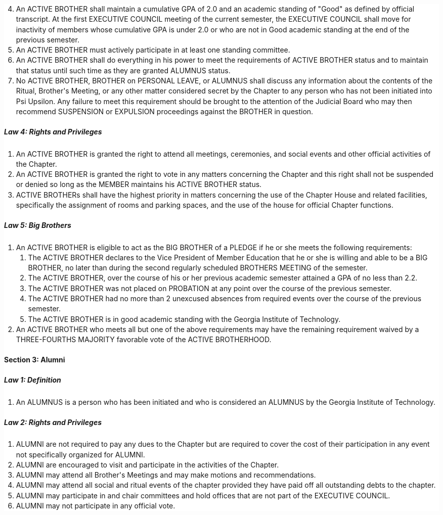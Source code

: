 4. An ACTIVE BROTHER shall maintain a cumulative GPA of 2.0 and an academic standing of "Good" as defined by official transcript. At the first EXECUTIVE COUNCIL meeting of the current semester, the EXECUTIVE COUNCIL shall move for inactivity of members whose cumulative GPA is under 2.0 or who are not in Good academic standing at the end of the previous semester.
5. An ACTIVE BROTHER must actively participate in at least one standing committee.
6. An ACTIVE BROTHER shall do everything in his power to meet the requirements of ACTIVE BROTHER status and to maintain that status until such time as they are granted ALUMNUS status.
7. No ACTIVE BROTHER, BROTHER on PERSONAL LEAVE, or ALUMNUS shall discuss any information about the contents of the Ritual, Brother's Meeting, or any other matter considered secret by the Chapter to any person who has not been initiated into Psi Upsilon.&nbsp;<span>Any failure to meet this requirement should be brought to the attention of the Judicial Board who may then recommend SUSPENSION or EXPULSION proceedings against the BROTHER in question.</span>

##### Law 4: Rights and Privileges

1. An ACTIVE BROTHER is granted the right to attend all meetings, ceremonies, and social events and other official activities of the Chapter.
2. An ACTIVE BROTHER is granted the right to vote in any matters concerning the Chapter and this right shall not be suspended or denied so long as the MEMBER maintains his ACTIVE BROTHER status.
3. ACTIVE BROTHERs shall have the highest priority in matters concerning the use of the Chapter House and related facilities, specifically the assignment of rooms and parking spaces, and the use of the house for official Chapter functions.

##### Law 5: Big Brothers

1. An ACTIVE BROTHER is eligible to act as the BIG BROTHER of a PLEDGE if he or she meets the following requirements:
	1. The ACTIVE BROTHER declares to the Vice President of Member Education that he or she is willing and able to be a BIG BROTHER, no later than during the second regularly scheduled BROTHERS MEETING of the semester.
	2. The ACTIVE BROTHER, over the course of his or her previous academic semester attained a GPA of no less than 2.2.
	3. The ACTIVE BROTHER was not placed on PROBATION at any point over the course of the previous semester.
	4. The ACTIVE BROTHER had no more than 2 unexcused absences from required events over the course of the previous semester.
	5. The ACTIVE BROTHER is in good academic standing with the Georgia Institute of Technology.
2. An ACTIVE BROTHER who meets all but one of the above requirements may have the remaining requirement waived by a THREE-FOURTHS MAJORITY favorable vote of the ACTIVE BROTHERHOOD.

#### Section 3: Alumni

##### Law 1: Definition

1. An ALUMNUS is a person who has been initiated and who is considered an ALUMNUS by the Georgia Institute of Technology.

##### Law 2: Rights and Privileges

1. ALUMNI are not required to pay any dues to the Chapter but are required to cover the cost of their participation in any event not specifically organized for ALUMNI.
2. ALUMNI are encouraged to visit and participate in the activities of the Chapter.
3. ALUMNI may attend all Brother's Meetings and may make motions and recommendations.
4. ALUMNI may attend all social and ritual events of the chapter provided they have paid off all outstanding debts to the chapter.
5. ALUMNI may participate in and chair committees and hold offices that are not part of the EXECUTIVE COUNCIL.
6. ALUMNI may not participate in any official vote.
